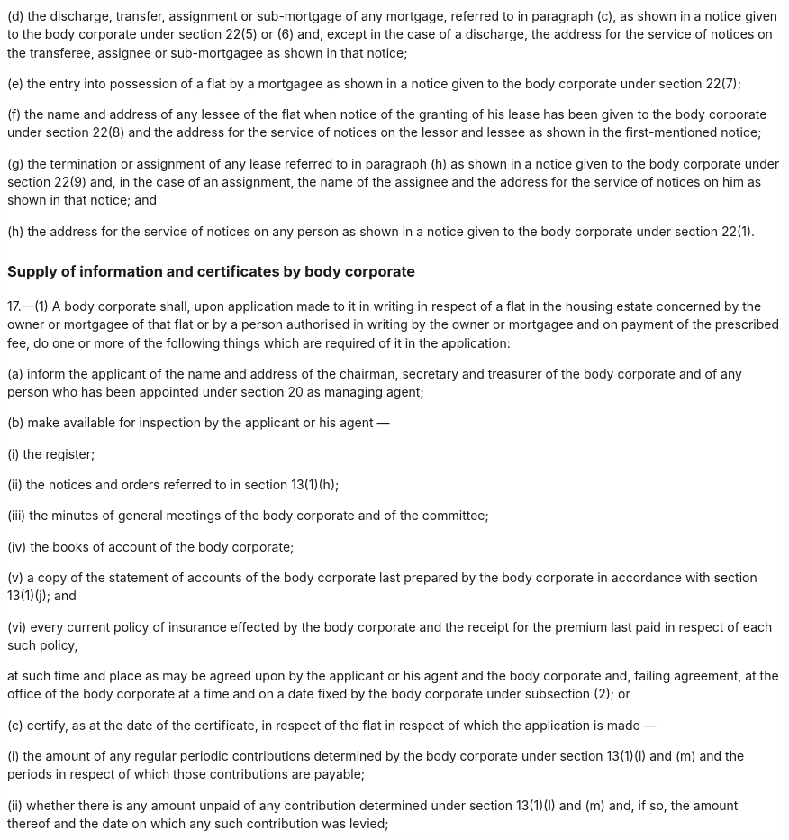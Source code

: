 (d) the discharge, transfer, assignment or sub-mortgage of any mortgage, referred to in paragraph (c), as shown in a notice given to the body corporate under section 22(5) or (6) and, except in the case of a discharge, the address for the service of notices on the transferee, assignee or sub-mortgagee as shown in that notice;

(e) the entry into possession of a flat by a mortgagee as shown in a notice given to the body corporate under section 22(7);

(f) the name and address of any lessee of the flat when notice of the granting of his lease has been given to the body corporate under section 22(8) and the address for the service of notices on the lessor and lessee as shown in the first-mentioned notice;

(g) the termination or assignment of any lease referred to in paragraph (h) as shown in a notice given to the body corporate under section 22(9) and, in the case of an assignment, the name of the assignee and the address for the service of notices on him as shown in that notice; and

(h) the address for the service of notices on any person as shown in a notice given to the body corporate under section 22(1).

### Supply of information and certificates by body corporate

17\.—(1) A body corporate shall, upon application made to it in writing in respect of a flat in the housing estate concerned by the owner or mortgagee of that flat or by a person authorised in writing by the owner or mortgagee and on payment of the prescribed fee, do one or more of the following things which are required of it in the application:

(a) inform the applicant of the name and address of the chairman, secretary and treasurer of the body corporate and of any person who has been appointed under section 20 as managing agent;

(b) make available for inspection by the applicant or his agent —

(i) the register;

(ii) the notices and orders referred to in section 13(1)(h);

(iii) the minutes of general meetings of the body corporate and of the committee;

(iv) the books of account of the body corporate;

(v) a copy of the statement of accounts of the body corporate last prepared by the body corporate in accordance with section 13(1)(j); and

(vi) every current policy of insurance effected by the body corporate and the receipt for the premium last paid in respect of each such policy,

at such time and place as may be agreed upon by the applicant or his agent and the body corporate and, failing agreement, at the office of the body corporate at a time and on a date fixed by the body corporate under subsection (2); or

(c) certify, as at the date of the certificate, in respect of the flat in respect of which the application is made —

(i) the amount of any regular periodic contributions determined by the body corporate under section 13(1)(l) and (m) and the periods in respect of which those contributions are payable;

(ii) whether there is any amount unpaid of any contribution determined under section 13(1)(l) and (m) and, if so, the amount thereof and the date on which any such contribution was levied;
